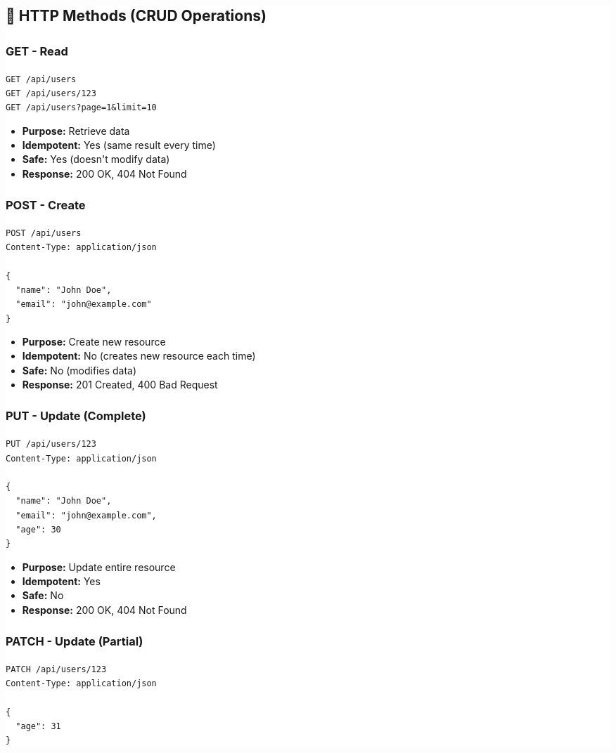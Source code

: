 
## 🔧 HTTP Methods (CRUD Operations)

### GET - Read

```http
GET /api/users
GET /api/users/123
GET /api/users?page=1&limit=10
```

- **Purpose:** Retrieve data
- **Idempotent:** Yes (same result every time)
- **Safe:** Yes (doesn't modify data)
- **Response:** 200 OK, 404 Not Found

### POST - Create

```http
POST /api/users
Content-Type: application/json

{
  "name": "John Doe",
  "email": "john@example.com"
}
```

- **Purpose:** Create new resource
- **Idempotent:** No (creates new resource each time)
- **Safe:** No (modifies data)
- **Response:** 201 Created, 400 Bad Request

### PUT - Update (Complete)

```http
PUT /api/users/123
Content-Type: application/json

{
  "name": "John Doe",
  "email": "john@example.com",
  "age": 30
}
```

- **Purpose:** Update entire resource
- **Idempotent:** Yes
- **Safe:** No
- **Response:** 200 OK, 404 Not Found

### PATCH - Update (Partial)

```http
PATCH /api/users/123
Content-Type: application/json

{
  "age": 31
}
```
